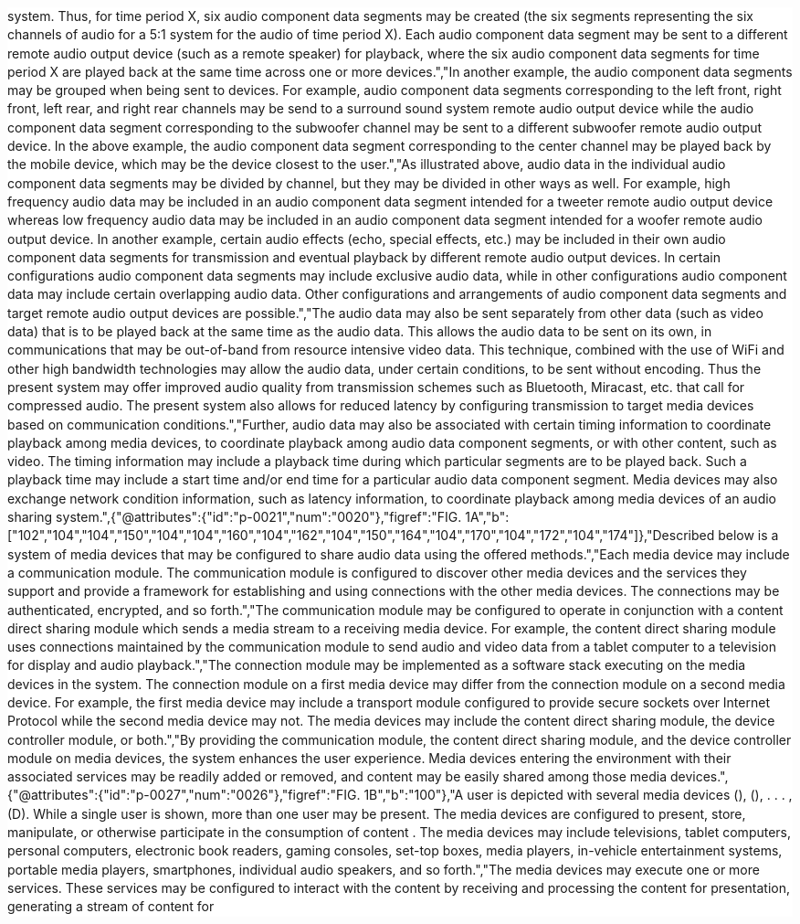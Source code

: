 system. Thus, for time period X, six audio component data segments may be created (the six segments representing the six channels of audio for a 5:1 system for the audio of time period X). Each audio component data segment may be sent to a different remote audio output device (such as a remote speaker) for playback, where the six audio component data segments for time period X are played back at the same time across one or more devices.","In another example, the audio component data segments may be grouped when being sent to devices. For example, audio component data segments corresponding to the left front, right front, left rear, and right rear channels may be send to a surround sound system remote audio output device while the audio component data segment corresponding to the subwoofer channel may be sent to a different subwoofer remote audio output device. In the above example, the audio component data segment corresponding to the center channel may be played back by the mobile device, which may be the device closest to the user.","As illustrated above, audio data in the individual audio component data segments may be divided by channel, but they may be divided in other ways as well. For example, high frequency audio data may be included in an audio component data segment intended for a tweeter remote audio output device whereas low frequency audio data may be included in an audio component data segment intended for a woofer remote audio output device. In another example, certain audio effects (echo, special effects, etc.) may be included in their own audio component data segments for transmission and eventual playback by different remote audio output devices. In certain configurations audio component data segments may include exclusive audio data, while in other configurations audio component data may include certain overlapping audio data. Other configurations and arrangements of audio component data segments and target remote audio output devices are possible.","The audio data may also be sent separately from other data (such as video data) that is to be played back at the same time as the audio data. This allows the audio data to be sent on its own, in communications that may be out-of-band from resource intensive video data. This technique, combined with the use of WiFi and other high bandwidth technologies may allow the audio data, under certain conditions, to be sent without encoding. Thus the present system may offer improved audio quality from transmission schemes such as Bluetooth, Miracast, etc. that call for compressed audio. The present system also allows for reduced latency by configuring transmission to target media devices based on communication conditions.","Further, audio data may also be associated with certain timing information to coordinate playback among media devices, to coordinate playback among audio data component segments, or with other content, such as video. The timing information may include a playback time during which particular segments are to be played back. Such a playback time may include a start time and\/or end time for a particular audio data component segment. Media devices may also exchange network condition information, such as latency information, to coordinate playback among media devices of an audio sharing system.",{"@attributes":{"id":"p-0021","num":"0020"},"figref":"FIG. 1A","b":["102","104","104","150","104","104","160","104","162","104","150","164","104","170","104","172","104","174"]},"Described below is a system of media devices that may be configured to share audio data using the offered methods.","Each media device may include a communication module. The communication module is configured to discover other media devices and the services they support and provide a framework for establishing and using connections with the other media devices. The connections may be authenticated, encrypted, and so forth.","The communication module may be configured to operate in conjunction with a content direct sharing module which sends a media stream to a receiving media device. For example, the content direct sharing module uses connections maintained by the communication module to send audio and video data from a tablet computer to a television for display and audio playback.","The connection module may be implemented as a software stack executing on the media devices in the system. The connection module on a first media device may differ from the connection module on a second media device. For example, the first media device may include a transport module configured to provide secure sockets over Internet Protocol while the second media device may not. The media devices may include the content direct sharing module, the device controller module, or both.","By providing the communication module, the content direct sharing module, and the device controller module on media devices, the system enhances the user experience. Media devices entering the environment with their associated services may be readily added or removed, and content may be easily shared among those media devices.",{"@attributes":{"id":"p-0027","num":"0026"},"figref":"FIG. 1B","b":"100"},"A user  is depicted with several media devices (), (), . . . , (D). While a single user  is shown, more than one user  may be present. The media devices  are configured to present, store, manipulate, or otherwise participate in the consumption of content . The media devices  may include televisions, tablet computers, personal computers, electronic book readers, gaming consoles, set-top boxes, media players, in-vehicle entertainment systems, portable media players, smartphones, individual audio speakers, and so forth.","The media devices  may execute one or more services. These services may be configured to interact with the content  by receiving and processing the content  for presentation, generating a stream of content for